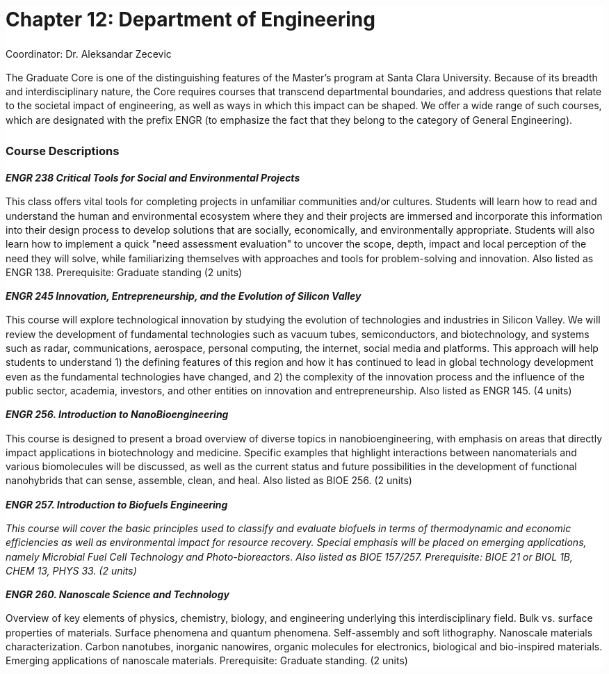 # Chapter 12: Department of Engineering

Coordinator: Dr. Aleksandar Zecevic

The Graduate Core is one of the distinguishing features of the Master’s program at Santa Clara University. Because of its breadth and interdisciplinary nature, the Core requires courses that transcend departmental boundaries, and address questions that relate to the societal impact of engineering, as well as ways in which this impact can be shaped. We offer a wide range of such courses, which are designated with the prefix ENGR (to emphasize the fact that they belong to the category of General Engineering).

### Course Descriptions

&#x20;_**ENGR 238 Critical Tools for Social and Environmental Projects**_&#x20;

This class offers vital tools for completing projects in unfamiliar communities and/or cultures. Students will learn how to read and understand the human and environmental ecosystem where they and their projects are immersed and incorporate this information into their design process to develop solutions that are socially, economically, and environmentally appropriate. Students will also learn how to implement a quick "need assessment evaluation" to uncover the scope, depth, impact and local perception of the need they will solve, while familiarizing themselves with approaches and tools for problem-solving and innovation. Also listed as ENGR 138. Prerequisite: Graduate standing (2 units)&#x20;

_**ENGR 245 Innovation, Entrepreneurship, and the Evolution of Silicon Valley**_&#x20;

This course will explore technological innovation by studying the evolution of technologies and industries in Silicon Valley. We will review the development of fundamental technologies such as vacuum tubes, semiconductors, and biotechnology, and systems such as radar, communications, aerospace, personal computing, the internet, social media and platforms. This approach will help students to understand 1) the defining features of this region and how it has continued to lead in global technology development even as the fundamental technologies have changed, and 2) the complexity of the innovation process and the influence of the public sector, academia, investors, and other entities on innovation and entrepreneurship. Also listed as ENGR 145. (4 units)&#x20;

_**ENGR 256. Introduction to NanoBioengineering**_&#x20;

This course is designed to present a broad overview of diverse topics in nanobioengineering, with emphasis on areas that directly impact applications in biotechnology and medicine. Specific examples that highlight interactions between nanomaterials and various biomolecules will be discussed, as well as the current status and future possibilities in the development of functional nanohybrids that can sense, assemble, clean, and heal. Also listed as BIOE 256. (2 units)

_**ENGR 257. Introduction to Biofuels Engineering**_&#x20;

_This course will cover the basic principles used to classify and evaluate biofuels in terms of thermodynamic and economic efficiencies as well as environmental impact for resource recovery. Special emphasis will be placed on emerging applications, namely Microbial Fuel Cell Technology and Photo-bioreactors. Also listed as BIOE 157/257. Prerequisite: BIOE 21 or BIOL 1B, CHEM 13, PHYS 33. (2 units)_&#x20;

_**ENGR 260. Nanoscale Science and Technology**_

&#x20;Overview of key elements of physics, chemistry, biology, and engineering underlying this interdisciplinary field. Bulk vs. surface properties of materials. Surface phenomena and quantum phenomena. Self-assembly and soft lithography. Nanoscale materials characterization. Carbon nanotubes, inorganic nanowires, organic molecules for electronics, biological and bio-inspired materials. Emerging applications of nanoscale materials. Prerequisite: Graduate standing. (2 units)&#x20;
